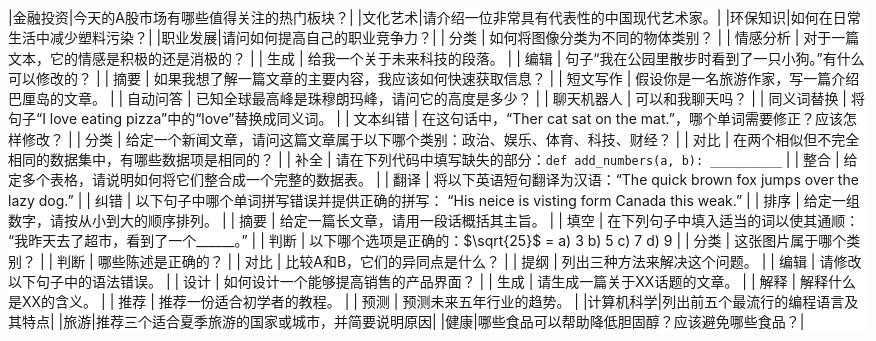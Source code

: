 |金融投资|今天的A股市场有哪些值得关注的热门板块？|
|文化艺术|请介绍一位非常具有代表性的中国现代艺术家。|
|环保知识|如何在日常生活中减少塑料污染？|
|职业发展|请问如何提高自己的职业竞争力？|
| 分类                | 如何将图像分类为不同的物体类别？                                                                                                                                                                                             |
| 情感分析            | 对于一篇文本，它的情感是积极的还是消极的？                                                                                                                                                                                   |
| 生成                | 给我一个关于未来科技的段落。                                                                                                                                                                                                 |
| 编辑                | 句子“我在公园里散步时看到了一只小狗。”有什么可以修改的？                                                                                                                                                                       |
| 摘要                | 如果我想了解一篇文章的主要内容，我应该如何快速获取信息？                                                                                                                                                                         |
| 短文写作            | 假设你是一名旅游作家，写一篇介绍巴厘岛的文章。                                                                                                                                                                               |
| 自动问答            | 已知全球最高峰是珠穆朗玛峰，请问它的高度是多少？                                                                                                                                                                               |
| 聊天机器人          | 可以和我聊天吗？                                                                                                                                                                                                           |
| 同义词替换          | 将句子“I love eating pizza”中的“love”替换成同义词。                                                                                                                                                                          |
| 文本纠错            | 在这句话中，“Ther cat sat on the mat.”，哪个单词需要修正？应该怎样修改？                                                                                                                                                     |
| 分类 | 给定一个新闻文章，请问这篇文章属于以下哪个类别：政治、娱乐、体育、科技、财经？ |
| 对比 | 在两个相似但不完全相同的数据集中，有哪些数据项是相同的？ |
| 补全 | 请在下列代码中填写缺失的部分：`def add_numbers(a, b): __________` |
| 整合 | 给定多个表格，请说明如何将它们整合成一个完整的数据表。 |
| 翻译 | 将以下英语短句翻译为汉语：“The quick brown fox jumps over the lazy dog.” |
| 纠错 | 以下句子中哪个单词拼写错误并提供正确的拼写： “His neice is visting form Canada this weak.” |
| 排序 | 给定一组数字，请按从小到大的顺序排列。 |
| 摘要 | 给定一篇长文章，请用一段话概括其主旨。 |
| 填空 | 在下列句子中填入适当的词以使其通顺： “我昨天去了超市，看到了一个______。” |
| 判断 | 以下哪个选项是正确的：$\sqrt{25}$ = a) 3 b) 5 c) 7 d) 9 |
| 分类 | 这张图片属于哪个类别？ |
| 判断 | 哪些陈述是正确的？ |
| 对比 | 比较A和B，它们的异同点是什么？ |
| 提纲 | 列出三种方法来解决这个问题。 |
| 编辑 | 请修改以下句子中的语法错误。 |
| 设计 | 如何设计一个能够提高销售的产品界面？ |
| 生成 | 请生成一篇关于XX话题的文章。 |
| 解释 | 解释什么是XX的含义。 |
| 推荐 | 推荐一份适合初学者的教程。 |
| 预测 | 预测未来五年行业的趋势。 |
|计算机科学|列出前五个最流行的编程语言及其特点|
|旅游|推荐三个适合夏季旅游的国家或城市，并简要说明原因|
|健康|哪些食品可以帮助降低胆固醇？应该避免哪些食品？|